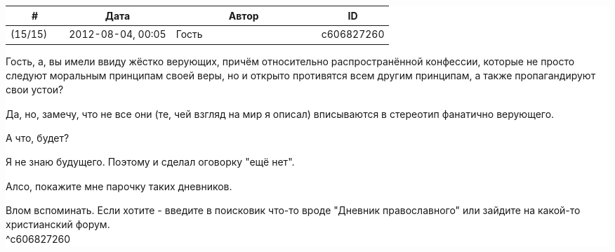 

|         #         |              Дата              |                     Автор                     |           ID           |
| --- | --- | --- | --- |
| (15/15) | 2012-08-04, 00:05 | Гость | c606827260 |

  
  Гость, а, вы имели ввиду жёстко верующих, причём относительно распространённой конфессии, которые не просто следуют моральным принципам своей веры, но и открыто противятся всем другим принципам, а также пропагандируют свои устои?    
   
 Да, но, замечу, что не все они (те, чей взгляд на мир я описал) вписываются в стереотип фанатично верующего.   
   
  А что, будет?    
   
 Я не знаю будущего. Поэтому и сделал оговорку "ещё нет".   
   
  Алсо, покажите мне парочку таких дневников.    
   
 Влом вспоминать. Если хотите - введите в поисковик что-то вроде "Дневник православного" или зайдите на какой-то христианский форум.   
 ^c606827260